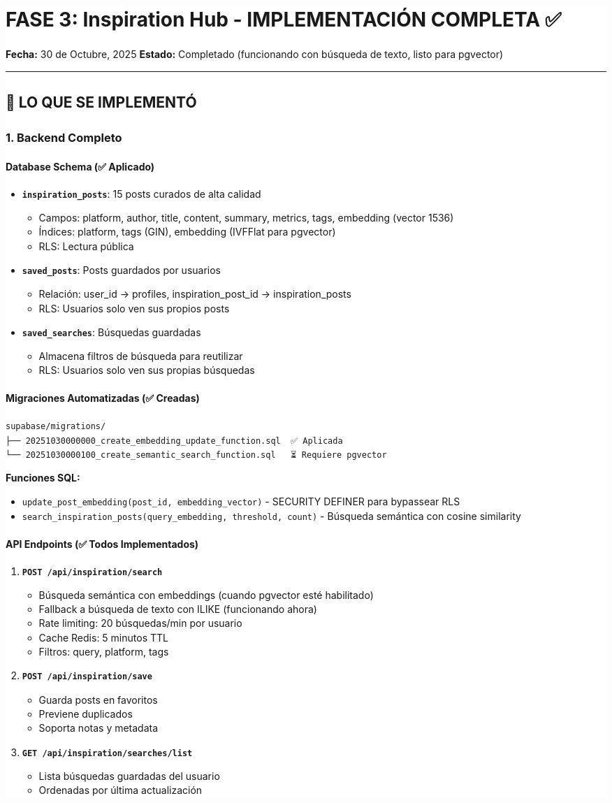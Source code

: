 # FASE 3: Inspiration Hub - IMPLEMENTACIÓN COMPLETA ✅

**Fecha:** 30 de Octubre, 2025
**Estado:** Completado (funcionando con búsqueda de texto, listo para pgvector)

---

## 🎉 LO QUE SE IMPLEMENTÓ

### 1. Backend Completo

#### Database Schema (✅ Aplicado)
- **`inspiration_posts`**: 15 posts curados de alta calidad
  - Campos: platform, author, title, content, summary, metrics, tags, embedding (vector 1536)
  - Índices: platform, tags (GIN), embedding (IVFFlat para pgvector)
  - RLS: Lectura pública

- **`saved_posts`**: Posts guardados por usuarios
  - Relación: user_id → profiles, inspiration_post_id → inspiration_posts
  - RLS: Usuarios solo ven sus propios posts

- **`saved_searches`**: Búsquedas guardadas
  - Almacena filtros de búsqueda para reutilizar
  - RLS: Usuarios solo ven sus propias búsquedas

#### Migraciones Automatizadas (✅ Creadas)
```bash
supabase/migrations/
├── 20251030000000_create_embedding_update_function.sql  ✅ Aplicada
└── 20251030000100_create_semantic_search_function.sql   ⏳ Requiere pgvector
```

**Funciones SQL:**
- `update_post_embedding(post_id, embedding_vector)` - SECURITY DEFINER para bypassear RLS
- `search_inspiration_posts(query_embedding, threshold, count)` - Búsqueda semántica con cosine similarity

#### API Endpoints (✅ Todos Implementados)

1. **`POST /api/inspiration/search`**
   - Búsqueda semántica con embeddings (cuando pgvector esté habilitado)
   - Fallback a búsqueda de texto con ILIKE (funcionando ahora)
   - Rate limiting: 20 búsquedas/min por usuario
   - Cache Redis: 5 minutos TTL
   - Filtros: query, platform, tags

2. **`POST /api/inspiration/save`**
   - Guarda posts en favoritos
   - Previene duplicados
   - Soporta notas y metadata

3. **`GET /api/inspiration/searches/list`**
   - Lista búsquedas guardadas del usuario
   - Ordenadas por última actualización
